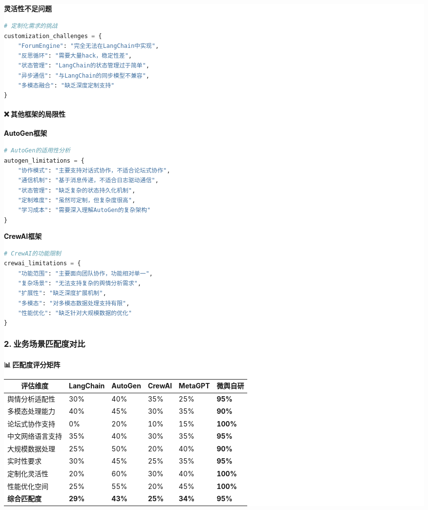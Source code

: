 **灵活性不足问题**
```python
# 定制化需求的挑战
customization_challenges = {
    "ForumEngine": "完全无法在LangChain中实现",
    "反思循环": "需要大量hack，稳定性差",
    "状态管理": "LangChain的状态管理过于简单",
    "异步通信": "与LangChain的同步模型不兼容",
    "多模态融合": "缺乏深度定制支持"
}
```

#### ❌ 其他框架的局限性

**AutoGen框架**
```python
# AutoGen的适用性分析
autogen_limitations = {
    "协作模式": "主要支持对话式协作，不适合论坛式协作",
    "通信机制": "基于消息传递，不适合日志驱动通信",
    "状态管理": "缺乏复杂的状态持久化机制",
    "定制难度": "虽然可定制，但复杂度很高",
    "学习成本": "需要深入理解AutoGen的复杂架构"
}
```

**CrewAI框架**
```python
# CrewAI的功能限制
crewai_limitations = {
    "功能范围": "主要面向团队协作，功能相对单一",
    "复杂场景": "无法支持复杂的舆情分析需求",
    "扩展性": "缺乏深度扩展机制",
    "多模态": "对多模态数据处理支持有限",
    "性能优化": "缺乏针对大规模数据的优化"
}
```

### 2. 业务场景匹配度对比

#### 📊 匹配度评分矩阵

| 评估维度 | LangChain | AutoGen | CrewAI | MetaGPT | 微舆自研 |
|----------|-----------|---------|--------|---------|----------|
| 舆情分析适配性 | 30% | 40% | 35% | 25% | **95%** |
| 多模态处理能力 | 40% | 45% | 30% | 35% | **90%** |
| 论坛式协作支持 | 0% | 20% | 10% | 15% | **100%** |
| 中文网络语言支持 | 35% | 40% | 30% | 35% | **95%** |
| 大规模数据处理 | 25% | 50% | 20% | 40% | **90%** |
| 实时性要求 | 30% | 45% | 25% | 35% | **95%** |
| 定制化灵活性 | 20% | 60% | 30% | 40% | **100%** |
| 性能优化空间 | 25% | 55% | 20% | 45% | **100%** |
| **综合匹配度** | **29%** | **43%** | **25%** | **34%** | **95%** |
